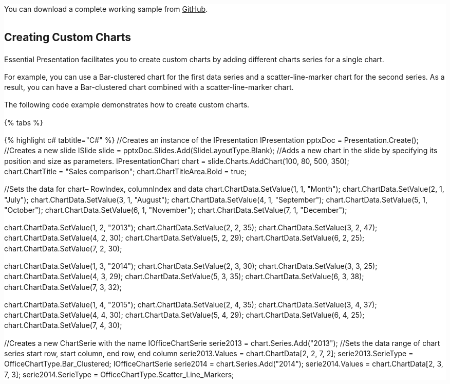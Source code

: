 You can download a complete working sample from [GitHub](https://github.com/SyncfusionExamples/PowerPoint-Examples/tree/master/Charts/Create-chart-from-excel-sheet).

## Creating Custom Charts 

Essential Presentation facilitates you to create custom charts by adding different charts series for a single chart. 

For example, you can use a Bar-clustered chart for the first data series and a scatter-line-marker chart for the second series. As a result, you can have a Bar-clustered chart combined with a scatter-line-marker chart.

The following code example demonstrates how to create custom charts.

{% tabs %}

{% highlight c# tabtitle="C#" %}
//Creates an instance of the IPresentation 
IPresentation pptxDoc = Presentation.Create();
//Creates a new slide
ISlide slide = pptxDoc.Slides.Add(SlideLayoutType.Blank);
//Adds a new chart in the slide by specifying its position and size as parameters.
IPresentationChart chart = slide.Charts.AddChart(100, 80, 500, 350);       
chart.ChartTitle = "Sales comparison";
chart.ChartTitleArea.Bold = true;

//Sets the data for chart– RowIndex, columnIndex and data
chart.ChartData.SetValue(1, 1, "Month");
chart.ChartData.SetValue(2, 1, "July");
chart.ChartData.SetValue(3, 1, "August");
chart.ChartData.SetValue(4, 1, "September");
chart.ChartData.SetValue(5, 1, "October");
chart.ChartData.SetValue(6, 1, "November");
chart.ChartData.SetValue(7, 1, "December");

chart.ChartData.SetValue(1, 2, "2013");
chart.ChartData.SetValue(2, 2, 35);
chart.ChartData.SetValue(3, 2, 47);
chart.ChartData.SetValue(4, 2, 30);
chart.ChartData.SetValue(5, 2, 29);
chart.ChartData.SetValue(6, 2, 25);
chart.ChartData.SetValue(7, 2, 30);

chart.ChartData.SetValue(1, 3, "2014");
chart.ChartData.SetValue(2, 3, 30);
chart.ChartData.SetValue(3, 3, 25);
chart.ChartData.SetValue(4, 3, 29);
chart.ChartData.SetValue(5, 3, 35);
chart.ChartData.SetValue(6, 3, 38);
chart.ChartData.SetValue(7, 3, 32);

chart.ChartData.SetValue(1, 4, "2015");
chart.ChartData.SetValue(2, 4, 35);
chart.ChartData.SetValue(3, 4, 37);
chart.ChartData.SetValue(4, 4, 30);
chart.ChartData.SetValue(5, 4, 29);
chart.ChartData.SetValue(6, 4, 25);
chart.ChartData.SetValue(7, 4, 30);

//Creates a new ChartSerie with the name
IOfficeChartSerie serie2013 = chart.Series.Add("2013");
//Sets the data range of chart series start row, start column, end row, end column
serie2013.Values = chart.ChartData[2, 2, 7, 2];
serie2013.SerieType = OfficeChartType.Bar_Clustered;
IOfficeChartSerie serie2014 = chart.Series.Add("2014");
serie2014.Values = chart.ChartData[2, 3, 7, 3];
serie2014.SerieType = OfficeChartType.Scatter_Line_Markers;
